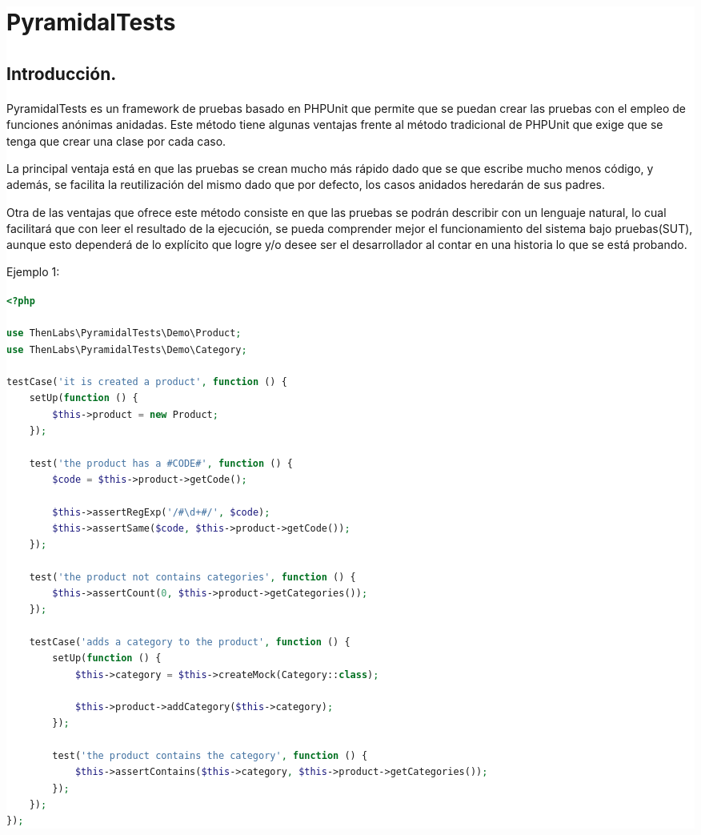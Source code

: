 
# PyramidalTests

## Introducción.

PyramidalTests es un framework de pruebas basado en PHPUnit que permite que se puedan crear las pruebas con el empleo de funciones anónimas anidadas. Este método tiene algunas ventajas frente al método tradicional de PHPUnit que exige que se tenga que crear una clase por cada caso.

La principal ventaja está en que las pruebas se crean mucho más rápido dado que se que escribe mucho menos código, y además, se facilita la reutilización del mismo dado que por defecto, los casos anidados heredarán de sus padres.

Otra de las ventajas que ofrece este método consiste en que las pruebas se podrán describir con un lenguaje natural, lo cual facilitará que con leer el resultado de la ejecución, se pueda comprender mejor el funcionamiento del sistema bajo pruebas(SUT), aunque esto dependerá de lo explícito que logre y/o desee ser el desarrollador al contar en una historia lo que se está probando.

Ejemplo 1:

```php
<?php

use ThenLabs\PyramidalTests\Demo\Product;
use ThenLabs\PyramidalTests\Demo\Category;

testCase('it is created a product', function () {
    setUp(function () {
        $this->product = new Product;
    });

    test('the product has a #CODE#', function () {
        $code = $this->product->getCode();

        $this->assertRegExp('/#\d+#/', $code);
        $this->assertSame($code, $this->product->getCode());
    });

    test('the product not contains categories', function () {
        $this->assertCount(0, $this->product->getCategories());
    });

    testCase('adds a category to the product', function () {
        setUp(function () {
            $this->category = $this->createMock(Category::class);

            $this->product->addCategory($this->category);
        });

        test('the product contains the category', function () {
            $this->assertContains($this->category, $this->product->getCategories());
        });
    });
});
```
